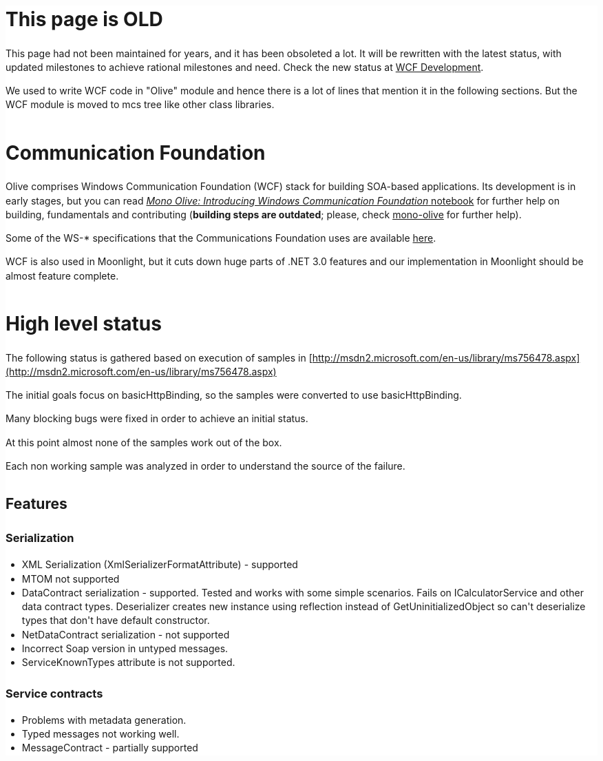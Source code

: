 This page is OLD
================

This page had not been maintained for years, and it has been obsoleted a lot. It will be rewritten with the latest status, with updated milestones to achieve rational milestones and need. Check the new status at [WCF Development]({{site.github.url}}/old_site/WCF_Development "WCF Development").

We used to write WCF code in "Olive" module and hence there is a lot of lines that mention it in the following sections. But the WCF module is moved to mcs tree like other class libraries.

Communication Foundation
========================

Olive comprises Windows Communication Foundation (WCF) stack for building SOA-based applications. Its development is in early stages, but you can read [*Mono Olive: Introducing Windows Communication Foundation* notebook](http://www.youcannoteatbits.org/Files/Documents/Mono%20Olive%20Notebook%20-%2018-09-07.pdf) for further help on building, fundamentals and contributing (**building steps are outdated**; please, check [mono-olive](http://groups.google.com/group/mono-olive) for further help).

Some of the WS-\* specifications that the Communications Foundation uses are available [here](http://www.microsoft.com/interop/osp/default.mspx).

WCF is also used in Moonlight, but it cuts down huge parts of .NET 3.0 features and our implementation in Moonlight should be almost feature complete.

High level status
=================

The following status is gathered based on execution of samples in [http://msdn2.microsoft.com/en-us/library/ms756478.aspx](http://msdn2.microsoft.com/en-us/library/ms756478.aspx)

The initial goals focus on basicHttpBinding, so the samples were converted to use basicHttpBinding.

Many blocking bugs were fixed in order to achieve an initial status.

At this point almost none of the samples work out of the box.

Each non working sample was analyzed in order to understand the source of the failure.

Features
--------

### Serialization

-   XML Serialization (XmlSerializerFormatAttribute) - supported
-   MTOM not supported
-   DataContract serialization - supported. Tested and works with some simple scenarios. Fails on ICalculatorService and other data contract types. Deserializer creates new instance using reflection instead of GetUninitializedObject so can't deserialize types that don't have default constructor.
-   NetDataContract serialization - not supported
-   Incorrect Soap version in untyped messages.
-   ServiceKnownTypes attribute is not supported.

### Service contracts

-   Problems with metadata generation.
-   Typed messages not working well.
-   MessageContract - partially supported
